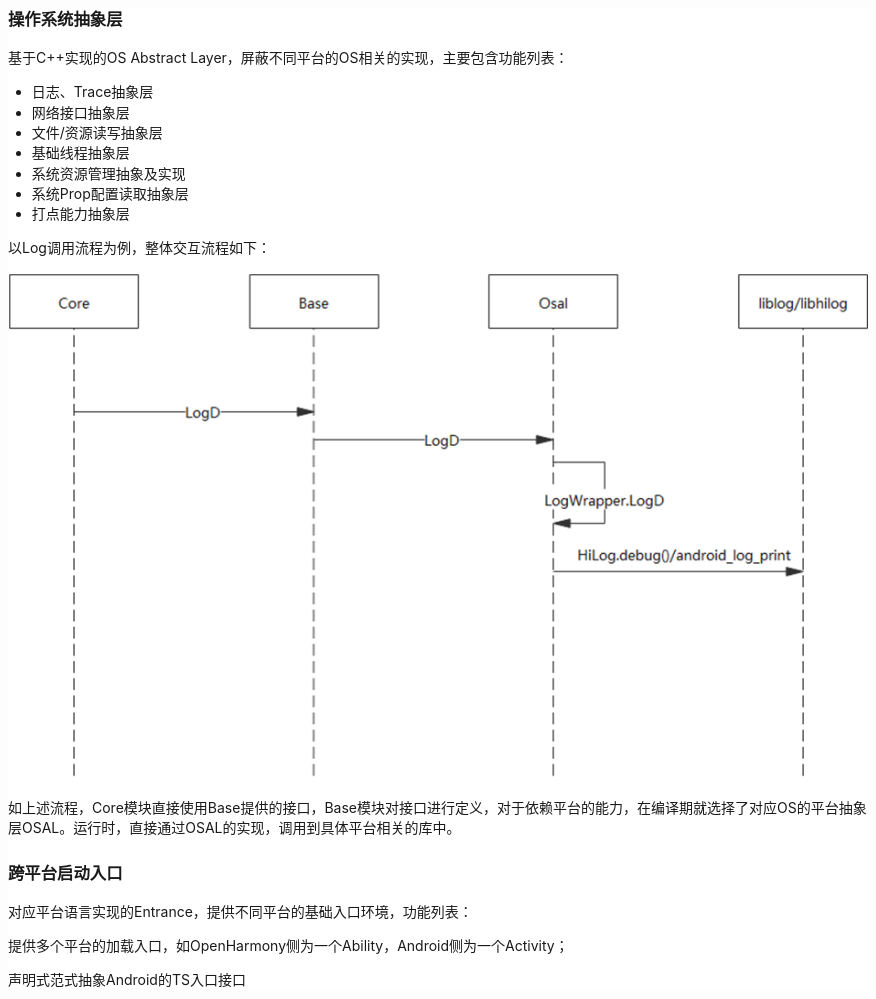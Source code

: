 ### 操作系统抽象层

基于C++实现的OS Abstract Layer，屏蔽不同平台的OS相关的实现，主要包含功能列表：

- 日志、Trace抽象层
- 网络接口抽象层
- 文件/资源读写抽象层
- 基础线程抽象层
- 系统资源管理抽象及实现
- 系统Prop配置读取抽象层
- 打点能力抽象层

以Log调用流程为例，整体交互流程如下：

![输入图片说明](png/arkui-log-sequence.png)


如上述流程，Core模块直接使用Base提供的接口，Base模块对接口进行定义，对于依赖平台的能力，在编译期就选择了对应OS的平台抽象层OSAL。运行时，直接通过OSAL的实现，调用到具体平台相关的库中。

 

### 跨平台启动入口

对应平台语言实现的Entrance，提供不同平台的基础入口环境，功能列表：

提供多个平台的加载入口，如OpenHarmony侧为一个Ability，Android侧为一个Activity；

声明式范式抽象Android的TS入口接口
